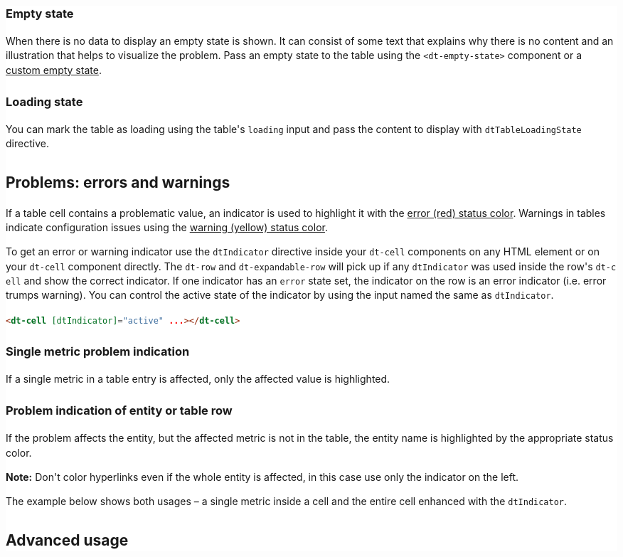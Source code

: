 ### Empty state

When there is no data to display an empty state is shown. It can consist of some
text that explains why there is no content and an illustration that helps to
visualize the problem. Pass an empty state to the table using the
`<dt-empty-state>` component or a
[custom empty state](/components/empty-state#custom-empty-state).

<ba-live-example name="DtExampleTableEmptyState" fullwidth></ba-live-example>

### Loading state

You can mark the table as loading using the table's `loading` input and pass the
content to display with `dtTableLoadingState` directive.

<ba-live-example name="DtExampleTableLoading" fullwidth></ba-live-example>

## Problems: errors and warnings

If a table cell contains a problematic value, an indicator is used to highlight
it with the [error (red) status color](/resources/colors/status). Warnings in
tables indicate configuration issues using the
[warning (yellow) status color](/resources/colors/status).

To get an error or warning indicator use the `dtIndicator` directive inside your
`dt-cell` components on any HTML element or on your `dt-cell` component
directly. The `dt-row` and `dt-expandable-row` will pick up if any `dtIndicator`
was used inside the row's `dt-cell` and show the correct indicator. If one
indicator has an `error` state set, the indicator on the row is an error
indicator (i.e. error trumps warning). You can control the active state of the
indicator by using the input named the same as `dtIndicator`.

```html
<dt-cell [dtIndicator]="active" ...></dt-cell>
```

### Single metric problem indication

If a single metric in a table entry is affected, only the affected value is
highlighted.

### Problem indication of entity or table row

If the problem affects the entity, but the affected metric is not in the table,
the entity name is highlighted by the appropriate status color.

**Note:** Don't color hyperlinks even if the whole entity is affected, in this
case use only the indicator on the left.

The example below shows both usages – a single metric inside a cell and the
entire cell enhanced with the `dtIndicator`.

<ba-live-example name="DtExampleTableProblem" fullwidth></ba-live-example>

## Advanced usage
